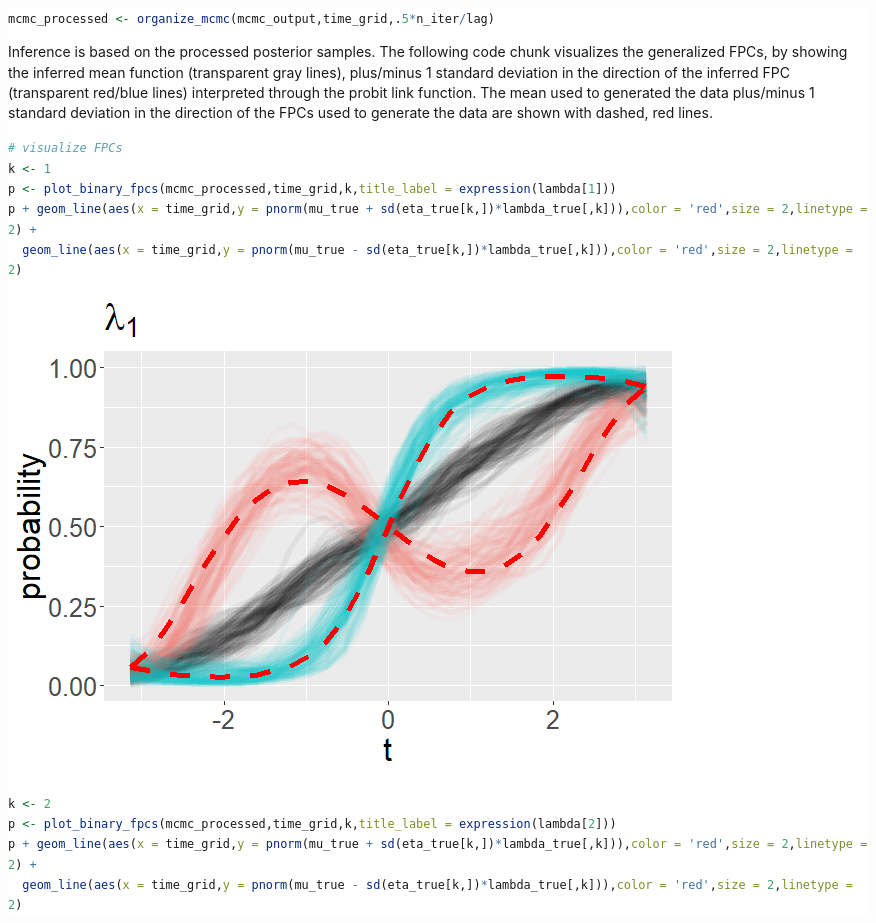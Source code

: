 ```r
mcmc_processed <- organize_mcmc(mcmc_output,time_grid,.5*n_iter/lag)
```

Inference is based on the processed posterior samples. The following code chunk visualizes the generalized FPCs, by showing the inferred mean function (transparent gray lines), plus/minus 1 standard deviation in the direction of the inferred FPC (transparent red/blue lines) interpreted through the probit link function. The mean used to generated the data plus/minus 1 standard deviation in the direction of the FPCs used to generate the data are shown with dashed, red lines.


```r
# visualize FPCs 
k <- 1
p <- plot_binary_fpcs(mcmc_processed,time_grid,k,title_label = expression(lambda[1])) 
p + geom_line(aes(x = time_grid,y = pnorm(mu_true + sd(eta_true[k,])*lambda_true[,k])),color = 'red',size = 2,linetype = 2) +
  geom_line(aes(x = time_grid,y = pnorm(mu_true - sd(eta_true[k,])*lambda_true[,k])),color = 'red',size = 2,linetype = 2)
```

![](remo_fpca_demo_files/figure-html/unnamed-chunk-15-1.png)

```r
k <- 2
p <- plot_binary_fpcs(mcmc_processed,time_grid,k,title_label = expression(lambda[2])) 
p + geom_line(aes(x = time_grid,y = pnorm(mu_true + sd(eta_true[k,])*lambda_true[,k])),color = 'red',size = 2,linetype = 2) +
  geom_line(aes(x = time_grid,y = pnorm(mu_true - sd(eta_true[k,])*lambda_true[,k])),color = 'red',size = 2,linetype = 2)
```

